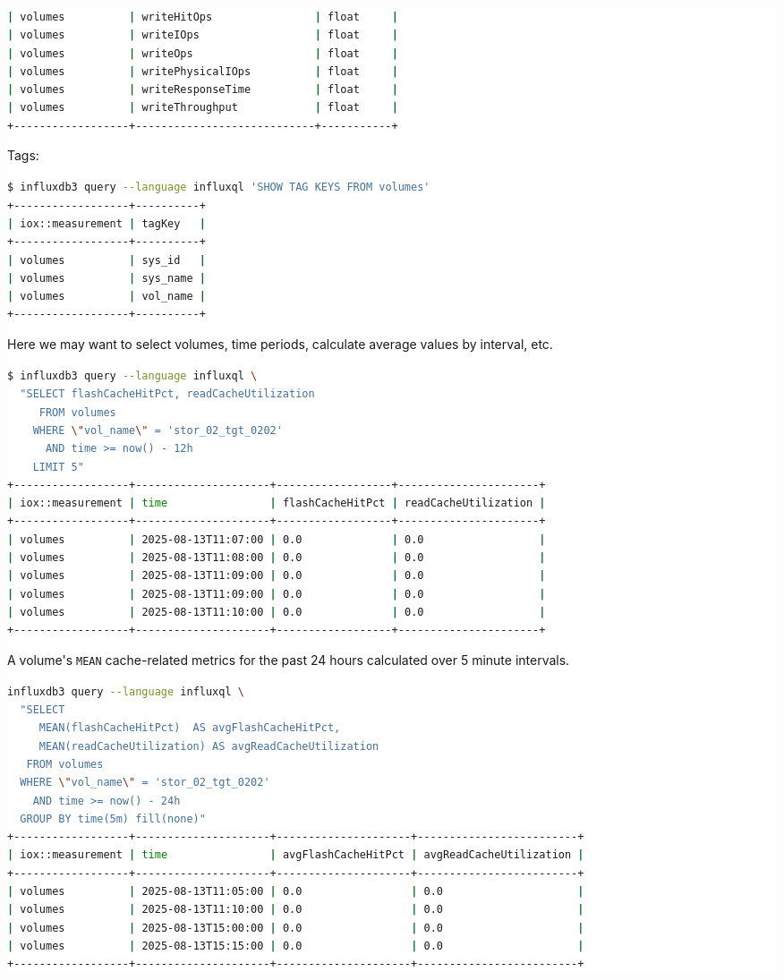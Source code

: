 ```sh
| volumes          | writeHitOps                | float     |
| volumes          | writeIOps                  | float     |
| volumes          | writeOps                   | float     |
| volumes          | writePhysicalIOps          | float     |
| volumes          | writeResponseTime          | float     |
| volumes          | writeThroughput            | float     |
+------------------+----------------------------+-----------+

```

Tags:

```sh
$ influxdb3 query --language influxql 'SHOW TAG KEYS FROM volumes'
+------------------+----------+
| iox::measurement | tagKey   |
+------------------+----------+
| volumes          | sys_id   |
| volumes          | sys_name |
| volumes          | vol_name |
+------------------+----------+

```

Here we may want to select volumes, time periods, calculate average values by interval, etc.


```sh
$ influxdb3 query --language influxql \
  "SELECT flashCacheHitPct, readCacheUtilization
     FROM volumes
    WHERE \"vol_name\" = 'stor_02_tgt_0202'
      AND time >= now() - 12h
    LIMIT 5"
+------------------+---------------------+------------------+----------------------+
| iox::measurement | time                | flashCacheHitPct | readCacheUtilization |
+------------------+---------------------+------------------+----------------------+
| volumes          | 2025-08-13T11:07:00 | 0.0              | 0.0                  |
| volumes          | 2025-08-13T11:08:00 | 0.0              | 0.0                  |
| volumes          | 2025-08-13T11:09:00 | 0.0              | 0.0                  |
| volumes          | 2025-08-13T11:09:00 | 0.0              | 0.0                  |
| volumes          | 2025-08-13T11:10:00 | 0.0              | 0.0                  |
+------------------+---------------------+------------------+----------------------+

```

A volume's `MEAN` cache-related metrics for the past 24 hours calculated over 5 minute intervals.

```sh
influxdb3 query --language influxql \
  "SELECT 
     MEAN(flashCacheHitPct)  AS avgFlashCacheHitPct,
     MEAN(readCacheUtilization) AS avgReadCacheUtilization
   FROM volumes
  WHERE \"vol_name\" = 'stor_02_tgt_0202'
    AND time >= now() - 24h
  GROUP BY time(5m) fill(none)"
+------------------+---------------------+---------------------+-------------------------+
| iox::measurement | time                | avgFlashCacheHitPct | avgReadCacheUtilization |
+------------------+---------------------+---------------------+-------------------------+
| volumes          | 2025-08-13T11:05:00 | 0.0                 | 0.0                     |
| volumes          | 2025-08-13T11:10:00 | 0.0                 | 0.0                     |
| volumes          | 2025-08-13T15:00:00 | 0.0                 | 0.0                     |
| volumes          | 2025-08-13T15:15:00 | 0.0                 | 0.0                     |
+------------------+---------------------+---------------------+-------------------------+
```
